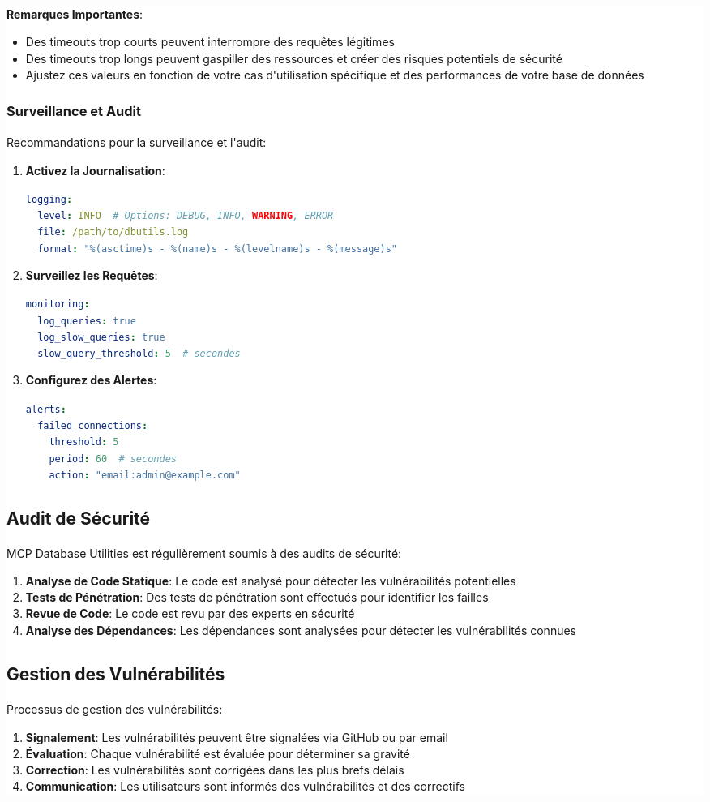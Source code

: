    **Remarques Importantes**:
   - Des timeouts trop courts peuvent interrompre des requêtes légitimes
   - Des timeouts trop longs peuvent gaspiller des ressources et créer des risques potentiels de sécurité
   - Ajustez ces valeurs en fonction de votre cas d'utilisation spécifique et des performances de votre base de données

### Surveillance et Audit

Recommandations pour la surveillance et l'audit:

1. **Activez la Journalisation**:
   ```yaml
   logging:
     level: INFO  # Options: DEBUG, INFO, WARNING, ERROR
     file: /path/to/dbutils.log
     format: "%(asctime)s - %(name)s - %(levelname)s - %(message)s"
   ```

2. **Surveillez les Requêtes**:
   ```yaml
   monitoring:
     log_queries: true
     log_slow_queries: true
     slow_query_threshold: 5  # secondes
   ```

3. **Configurez des Alertes**:
   ```yaml
   alerts:
     failed_connections:
       threshold: 5
       period: 60  # secondes
       action: "email:admin@example.com"
   ```

## Audit de Sécurité

MCP Database Utilities est régulièrement soumis à des audits de sécurité:

1. **Analyse de Code Statique**: Le code est analysé pour détecter les vulnérabilités potentielles
2. **Tests de Pénétration**: Des tests de pénétration sont effectués pour identifier les failles
3. **Revue de Code**: Le code est revu par des experts en sécurité
4. **Analyse des Dépendances**: Les dépendances sont analysées pour détecter les vulnérabilités connues

## Gestion des Vulnérabilités

Processus de gestion des vulnérabilités:

1. **Signalement**: Les vulnérabilités peuvent être signalées via GitHub ou par email
2. **Évaluation**: Chaque vulnérabilité est évaluée pour déterminer sa gravité
3. **Correction**: Les vulnérabilités sont corrigées dans les plus brefs délais
4. **Communication**: Les utilisateurs sont informés des vulnérabilités et des correctifs

